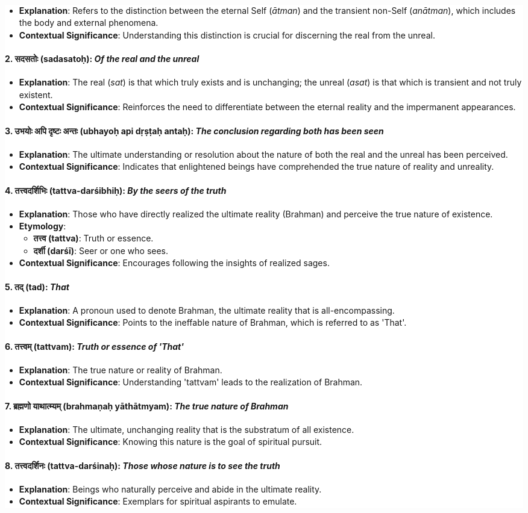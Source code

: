 - **Explanation**: Refers to the distinction between the eternal Self (*ātman*) and the transient non-Self (*anātman*), which includes the body and external phenomena.
- **Contextual Significance**: Understanding this distinction is crucial for discerning the real from the unreal.

#### **2. सदसतोः (sadasatoḥ)**: *Of the real and the unreal*

- **Explanation**: The real (*sat*) is that which truly exists and is unchanging; the unreal (*asat*) is that which is transient and not truly existent.
- **Contextual Significance**: Reinforces the need to differentiate between the eternal reality and the impermanent appearances.

#### **3. उभयोः अपि दृष्टः अन्तः (ubhayoḥ api dṛṣṭaḥ antaḥ)**: *The conclusion regarding both has been seen*

- **Explanation**: The ultimate understanding or resolution about the nature of both the real and the unreal has been perceived.
- **Contextual Significance**: Indicates that enlightened beings have comprehended the true nature of reality and unreality.

#### **4. तत्त्वदर्शिभिः (tattva-darśibhiḥ)**: *By the seers of the truth*

- **Explanation**: Those who have directly realized the ultimate reality (Brahman) and perceive the true nature of existence.
- **Etymology**:
  - **तत्त्व (tattva)**: Truth or essence.
  - **दर्शी (darśī)**: Seer or one who sees.
- **Contextual Significance**: Encourages following the insights of realized sages.

#### **5. तद् (tad)**: *That*

- **Explanation**: A pronoun used to denote Brahman, the ultimate reality that is all-encompassing.
- **Contextual Significance**: Points to the ineffable nature of Brahman, which is referred to as 'That'.

#### **6. तत्त्वम् (tattvam)**: *Truth or essence of 'That'*

- **Explanation**: The true nature or reality of Brahman.
- **Contextual Significance**: Understanding 'tattvam' leads to the realization of Brahman.

#### **7. ब्रह्मणो याथात्म्यम् (brahmaṇaḥ yāthātmyam)**: *The true nature of Brahman*

- **Explanation**: The ultimate, unchanging reality that is the substratum of all existence.
- **Contextual Significance**: Knowing this nature is the goal of spiritual pursuit.

#### **8. तत्त्वदर्शिनः (tattva-darśinaḥ)**: *Those whose nature is to see the truth*

- **Explanation**: Beings who naturally perceive and abide in the ultimate reality.
- **Contextual Significance**: Exemplars for spiritual aspirants to emulate.
